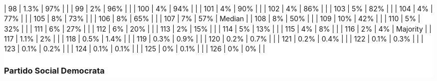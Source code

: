 | 98 | 1.3% | 97% |  |
| 99 | 2% | 96% |  |
| 100 | 4% | 94% |  |
| 101 | 4% | 90% |  |
| 102 | 4% | 86% |  |
| 103 | 5% | 82% |  |
| 104 | 4% | 77% |  |
| 105 | 8% | 73% |  |
| 106 | 8% | 65% |  |
| 107 | 7% | 57% | Median |
| 108 | 8% | 50% |  |
| 109 | 10% | 42% |  |
| 110 | 5% | 32% |  |
| 111 | 6% | 27% |  |
| 112 | 6% | 20% |  |
| 113 | 2% | 15% |  |
| 114 | 5% | 13% |  |
| 115 | 4% | 8% |  |
| 116 | 2% | 4% | Majority |
| 117 | 1.1% | 2% |  |
| 118 | 0.5% | 1.4% |  |
| 119 | 0.3% | 0.9% |  |
| 120 | 0.2% | 0.7% |  |
| 121 | 0.2% | 0.4% |  |
| 122 | 0.1% | 0.3% |  |
| 123 | 0.1% | 0.2% |  |
| 124 | 0.1% | 0.1% |  |
| 125 | 0% | 0.1% |  |
| 126 | 0% | 0% |  |

### Partido Social Democrata
